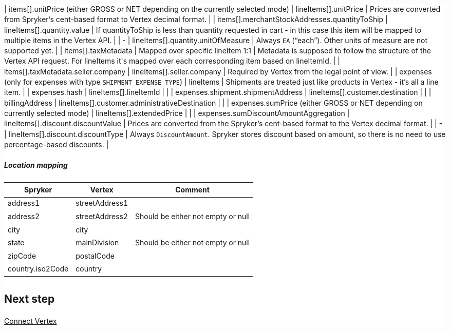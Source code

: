 | items[].unitPrice (either GROSS or NET depending on the currently selected mode)             | lineItems[].unitPrice                                                    | Prices are converted from Spryker’s cent-based format to Vertex decimal format.                                                                  |
| items[].merchantStockAddresses.quantityToShip                                                | lineItems[].quantity.value                                               | If quantityToShip is less than quantity requested in cart - in this case this item will be mapped to multiple items in the Vertex API.               |
| -                                                                                            | lineItems[].quantity.unitOfMeasure                                       | Always `EA` (“each”). Other units of measure are not supported yet.                                                                             |
| items[].taxMetadata                                                                          | Mapped over specific lineItem 1:1                                        | Metadata is supposed to follow the structure of the Vertex API request. For lineItems it's mapped over each corresponding item based on lineItemId. |
| items[].taxMetadata.seller.company                                                           | lineItems[].seller.company                                               | Required by Vertex from the legal point of view.                                                                                                     |
| expenses (only for expenses with type `SHIPMENT_EXPENSE_TYPE`)                               | lineItems                                                                | Shipments are treated just like products in Vertex - it’s all a line item.                                                                       |
| expenses.hash                                                                                | lineItems[].lineItemId                                                   |                                                                                                                                                 |
| expenses.shipment.shipmentAddress                                                            | lineItems[].customer.destination                                         |                                                                                                                                                 |
| billingAddress                                                                               | lineItems[].customer.administrativeDestination                           |                                                                                                                                                 |
| expenses.sumPrice (either GROSS or NET depending on currently selected mode)                 | lineItems[].extendedPrice                                                |                                                                                                                                                 |
| expenses.sumDiscountAmountAggregation                                                        | lineItems[].discount.discountValue                                       | Prices are converted from the Spryker’s cent-based format to the Vertex decimal format.                                                                  |
| -                                                                                            | lineItems[].discount.discountType                                        | Always `DiscountAmount`. Spryker stores discount based on amount, so there is no need to use percentage-based discounts.                   |

##### Location mapping

| Spryker          | Vertex         | Comment                            |
|------------------|----------------|------------------------------------|
| address1         | streetAddress1 |                                    |
| address2         | streetAddress2 | Should be either not empty or null |
| city             | city           |                                    |
| state            | mainDivision   | Should be either not empty or null |
| zipCode          | postalCode     |                                    |
| country.iso2Code | country        |                                    |


## Next step

[Connect Vertex](/docs/pbc/all/tax-management/{{page.version}}/base-shop/third-party-integrations/vertex/connect-vertex.html)
